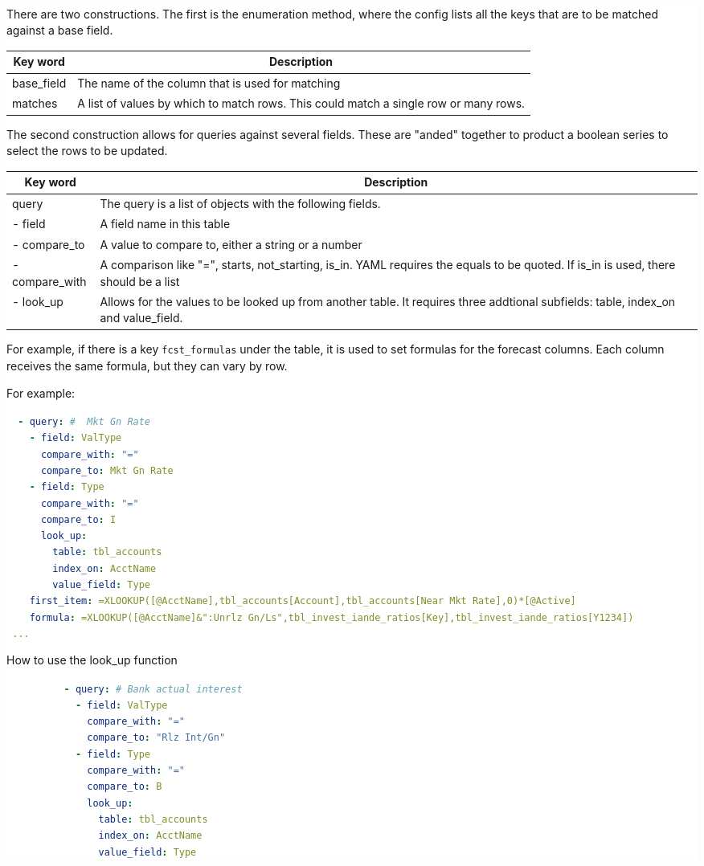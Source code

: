 There are two constructions.  The first is the enumeration method, where the config lists all the keys that are to be matched against a base field.

|Key word|Description|
|---|---|
|base_field|The name of the column that is used for matching|
|matches|A list of values by which to match rows. This could match a single row or many rows.|

The second construction allows for queries against several fields.  These are "anded" together to product a boolean series to select the rows to be updated.

|Key word|Description|
|---|---|
|query|The query is a list of objects with the following fields.|
|- field|A field name in this table|
|- compare_to|A value to compare to, either a string or a number|
|- compare_with|A comparison like "=", starts, not_starting, is_in. YAML requires the equals to be quoted. If is_in is used, there should be a list|
|- look_up|Allows for the values to be looked up from another table. It requires three addtional subfields: table, index_on and value_field.


For example, if there is a key `fcst_formulas` under the table, it is used to set formulas for the forecast columns.  Each column receives the same formula, but they can vary by row.  

For example:

```yaml
  - query: #  Mkt Gn Rate
    - field: ValType
      compare_with: "="
      compare_to: Mkt Gn Rate
    - field: Type
      compare_with: "="
      compare_to: I
      look_up: 
        table: tbl_accounts
        index_on: AcctName
        value_field: Type
    first_item: =XLOOKUP([@AcctName],tbl_accounts[Account],tbl_accounts[Near Mkt Rate],0)*[@Active]
    formula: =XLOOKUP([@AcctName]&":Unrlz Gn/Ls",tbl_invest_iande_ratios[Key],tbl_invest_iande_ratios[Y1234])
 ...
```

How to use the look_up function

```yaml
          - query: # Bank actual interest
            - field: ValType 
              compare_with: "="
              compare_to: "Rlz Int/Gn"
            - field: Type
              compare_with: "="
              compare_to: B 
              look_up: 
                table: tbl_accounts
                index_on: AcctName
                value_field: Type
```
